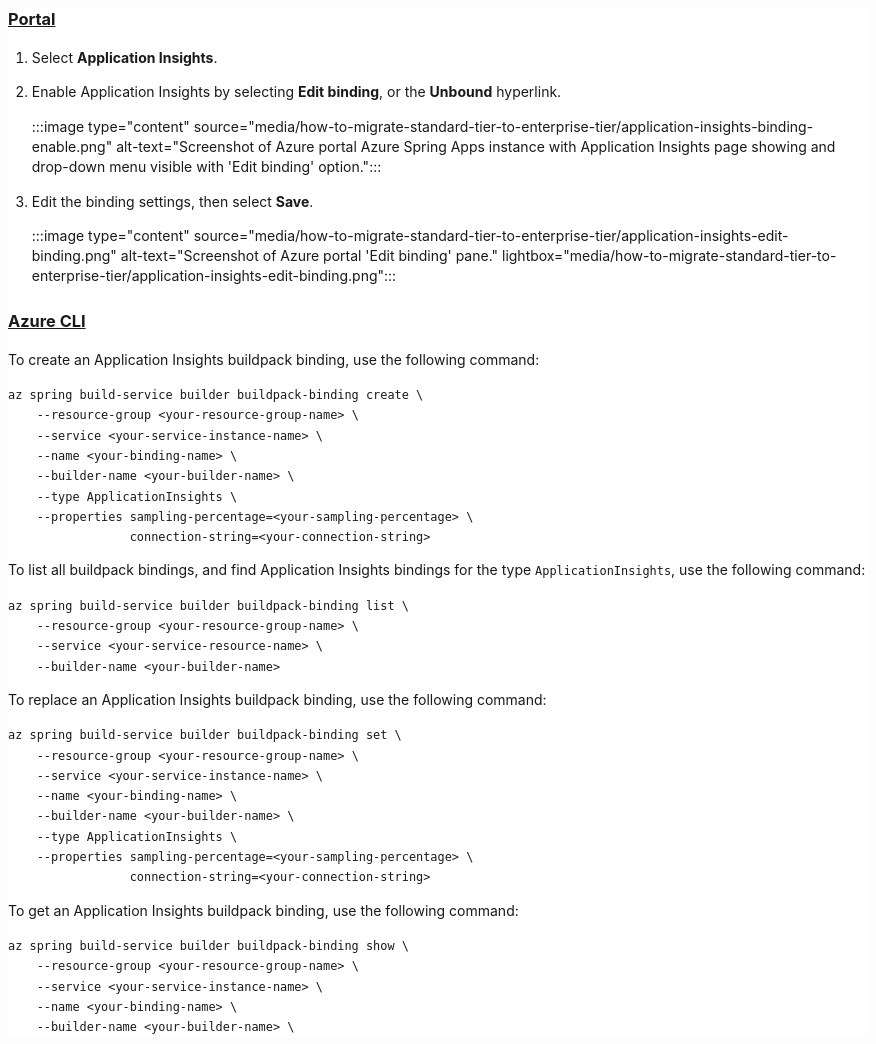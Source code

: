 ### [Portal](#tab/azure-portal)

1. Select **Application Insights**.
1. Enable Application Insights by selecting **Edit binding**, or the **Unbound** hyperlink.

   :::image type="content" source="media/how-to-migrate-standard-tier-to-enterprise-tier/application-insights-binding-enable.png" alt-text="Screenshot of Azure portal Azure Spring Apps instance with Application Insights page showing and drop-down menu visible with 'Edit binding' option.":::

1. Edit the binding settings, then select **Save**.

   :::image type="content" source="media/how-to-migrate-standard-tier-to-enterprise-tier/application-insights-edit-binding.png" alt-text="Screenshot of Azure portal 'Edit binding' pane." lightbox="media/how-to-migrate-standard-tier-to-enterprise-tier/application-insights-edit-binding.png":::

### [Azure CLI](#tab/azure-cli)

To create an Application Insights buildpack binding, use the following command:

```azurecli
az spring build-service builder buildpack-binding create \
    --resource-group <your-resource-group-name> \
    --service <your-service-instance-name> \
    --name <your-binding-name> \
    --builder-name <your-builder-name> \
    --type ApplicationInsights \
    --properties sampling-percentage=<your-sampling-percentage> \
                 connection-string=<your-connection-string>
```

To list all buildpack bindings, and find Application Insights bindings for the type `ApplicationInsights`, use the following command:

```azurecli
az spring build-service builder buildpack-binding list \
    --resource-group <your-resource-group-name> \
    --service <your-service-resource-name> \
    --builder-name <your-builder-name>
```

To replace an Application Insights buildpack binding, use the following command:

```azurecli
az spring build-service builder buildpack-binding set \
    --resource-group <your-resource-group-name> \
    --service <your-service-instance-name> \
    --name <your-binding-name> \
    --builder-name <your-builder-name> \
    --type ApplicationInsights \
    --properties sampling-percentage=<your-sampling-percentage> \
                 connection-string=<your-connection-string>
```

To get an Application Insights buildpack binding, use the following command:

```azurecli
az spring build-service builder buildpack-binding show \
    --resource-group <your-resource-group-name> \
    --service <your-service-instance-name> \
    --name <your-binding-name> \
    --builder-name <your-builder-name> \
```
